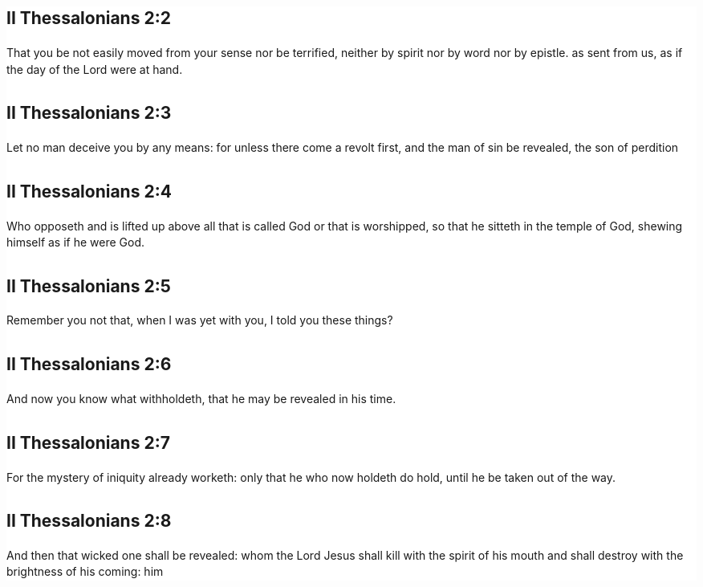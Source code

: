 
<a id="orgc3ff585"></a>

## II Thessalonians 2:2

That you be not easily moved from your sense nor be terrified, neither by spirit nor by word nor by epistle. as sent from us, as if the day of the Lord were at hand.


<a id="org59a851b"></a>

## II Thessalonians 2:3

Let no man deceive you by any means: for unless there come a revolt first, and the man of sin be revealed, the son of perdition


<a id="org91bbeda"></a>

## II Thessalonians 2:4

Who opposeth and is lifted up above all that is called God or that is worshipped, so that he sitteth in the temple of God, shewing himself as if he were God.


<a id="org004f5e3"></a>

## II Thessalonians 2:5

Remember you not that, when I was yet with you, I told you these things?


<a id="org5fbfeae"></a>

## II Thessalonians 2:6

And now you know what withholdeth, that he may be revealed in his time.


<a id="orgfea379c"></a>

## II Thessalonians 2:7

For the mystery of iniquity already worketh: only that he who now holdeth do hold, until he be taken out of the way.


<a id="orge547c0e"></a>

## II Thessalonians 2:8

And then that wicked one shall be revealed: whom the Lord Jesus shall kill with the spirit of his mouth and shall destroy with the brightness of his coming: him


<a id="org5cf74a9"></a>

